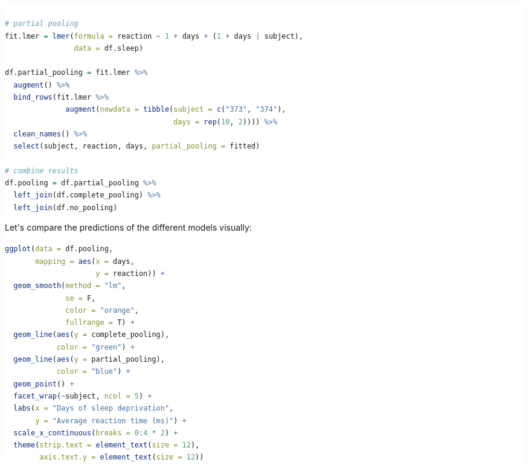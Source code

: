 ```r

# partial pooling
fit.lmer = lmer(formula = reaction ~ 1 + days + (1 + days | subject),
                data = df.sleep) 

df.partial_pooling = fit.lmer %>% 
  augment() %>% 
  bind_rows(fit.lmer %>% 
              augment(newdata = tibble(subject = c("373", "374"),
                                       days = rep(10, 2)))) %>% 
  clean_names() %>% 
  select(subject, reaction, days, partial_pooling = fitted)

# combine results
df.pooling = df.partial_pooling %>% 
  left_join(df.complete_pooling) %>% 
  left_join(df.no_pooling)
```

Let's compare the predictions of the different models visually: 


```r
ggplot(data = df.pooling,
       mapping = aes(x = days,
                     y = reaction)) + 
  geom_smooth(method = "lm",
              se = F,
              color = "orange",
              fullrange = T) + 
  geom_line(aes(y = complete_pooling),
            color = "green") + 
  geom_line(aes(y = partial_pooling),
            color = "blue") + 
  geom_point() +
  facet_wrap(~subject, ncol = 5) +
  labs(x = "Days of sleep deprivation", 
       y = "Average reaction time (ms)") + 
  scale_x_continuous(breaks = 0:4 * 2) +
  theme(strip.text = element_text(size = 12),
        axis.text.y = element_text(size = 12))
```
